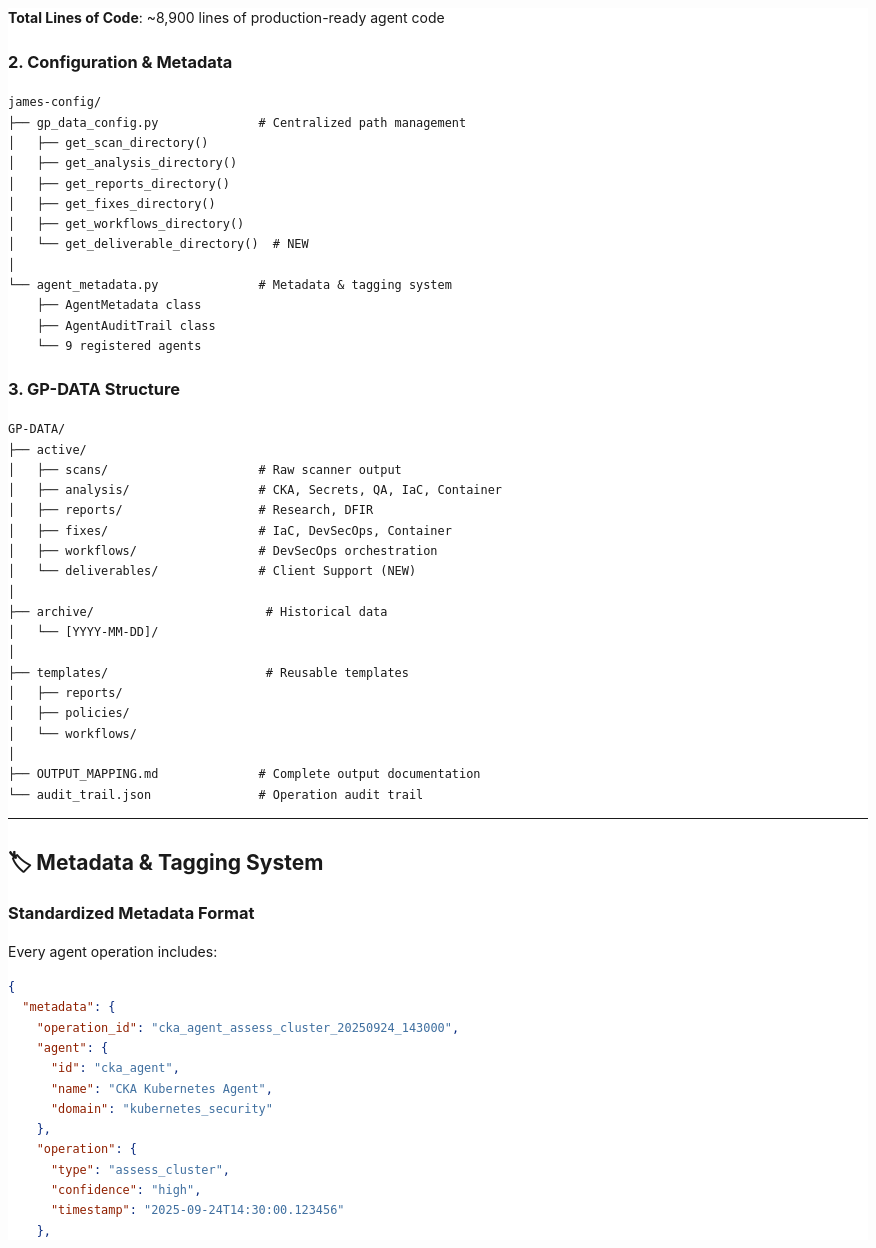 **Total Lines of Code**: ~8,900 lines of production-ready agent code

### **2. Configuration & Metadata**
```
james-config/
├── gp_data_config.py              # Centralized path management
│   ├── get_scan_directory()
│   ├── get_analysis_directory()
│   ├── get_reports_directory()
│   ├── get_fixes_directory()
│   ├── get_workflows_directory()
│   └── get_deliverable_directory()  # NEW
│
└── agent_metadata.py              # Metadata & tagging system
    ├── AgentMetadata class
    ├── AgentAuditTrail class
    └── 9 registered agents
```

### **3. GP-DATA Structure**
```
GP-DATA/
├── active/
│   ├── scans/                     # Raw scanner output
│   ├── analysis/                  # CKA, Secrets, QA, IaC, Container
│   ├── reports/                   # Research, DFIR
│   ├── fixes/                     # IaC, DevSecOps, Container
│   ├── workflows/                 # DevSecOps orchestration
│   └── deliverables/              # Client Support (NEW)
│
├── archive/                        # Historical data
│   └── [YYYY-MM-DD]/
│
├── templates/                      # Reusable templates
│   ├── reports/
│   ├── policies/
│   └── workflows/
│
├── OUTPUT_MAPPING.md              # Complete output documentation
└── audit_trail.json               # Operation audit trail
```

---

## 🏷️ Metadata & Tagging System

### **Standardized Metadata Format**

Every agent operation includes:

```json
{
  "metadata": {
    "operation_id": "cka_agent_assess_cluster_20250924_143000",
    "agent": {
      "id": "cka_agent",
      "name": "CKA Kubernetes Agent",
      "domain": "kubernetes_security"
    },
    "operation": {
      "type": "assess_cluster",
      "confidence": "high",
      "timestamp": "2025-09-24T14:30:00.123456"
    },
```